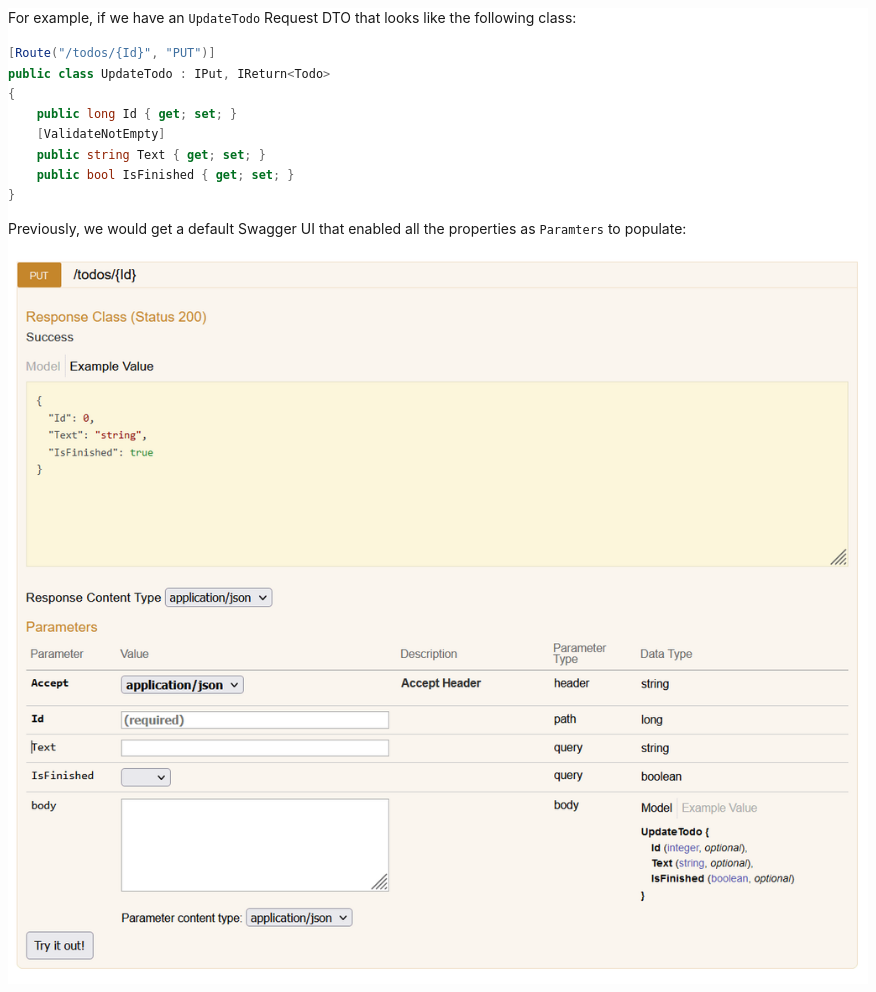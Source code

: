For example, if we have an `UpdateTodo` Request DTO that looks like the following class:

```csharp
[Route("/todos/{Id}", "PUT")]
public class UpdateTodo : IPut, IReturn<Todo>
{
    public long Id { get; set; }
    [ValidateNotEmpty]
    public string Text { get; set; }
    public bool IsFinished { get; set; }
}
```

Previously, we would get a default Swagger UI that enabled all the properties as `Paramters` to populate:

![](/img/pages/openapi/v3/openapi-v2-defaults.png)

